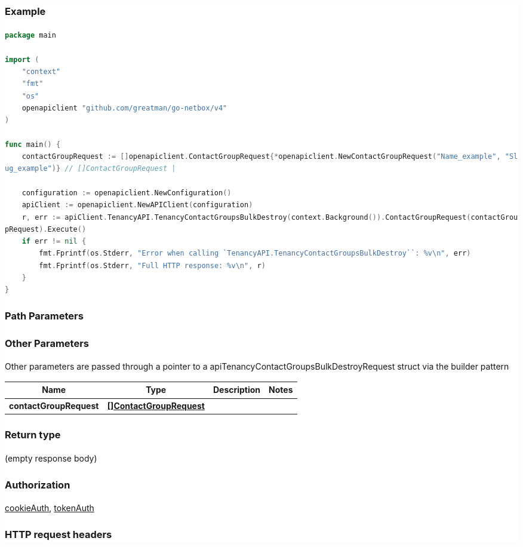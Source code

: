 

### Example

```go
package main

import (
	"context"
	"fmt"
	"os"
	openapiclient "github.com/greatman/go-netbox/v4"
)

func main() {
	contactGroupRequest := []openapiclient.ContactGroupRequest{*openapiclient.NewContactGroupRequest("Name_example", "Slug_example")} // []ContactGroupRequest | 

	configuration := openapiclient.NewConfiguration()
	apiClient := openapiclient.NewAPIClient(configuration)
	r, err := apiClient.TenancyAPI.TenancyContactGroupsBulkDestroy(context.Background()).ContactGroupRequest(contactGroupRequest).Execute()
	if err != nil {
		fmt.Fprintf(os.Stderr, "Error when calling `TenancyAPI.TenancyContactGroupsBulkDestroy``: %v\n", err)
		fmt.Fprintf(os.Stderr, "Full HTTP response: %v\n", r)
	}
}
```

### Path Parameters



### Other Parameters

Other parameters are passed through a pointer to a apiTenancyContactGroupsBulkDestroyRequest struct via the builder pattern


Name | Type | Description  | Notes
------------- | ------------- | ------------- | -------------
 **contactGroupRequest** | [**[]ContactGroupRequest**](ContactGroupRequest.md) |  | 

### Return type

 (empty response body)

### Authorization

[cookieAuth](../README.md#cookieAuth), [tokenAuth](../README.md#tokenAuth)

### HTTP request headers
